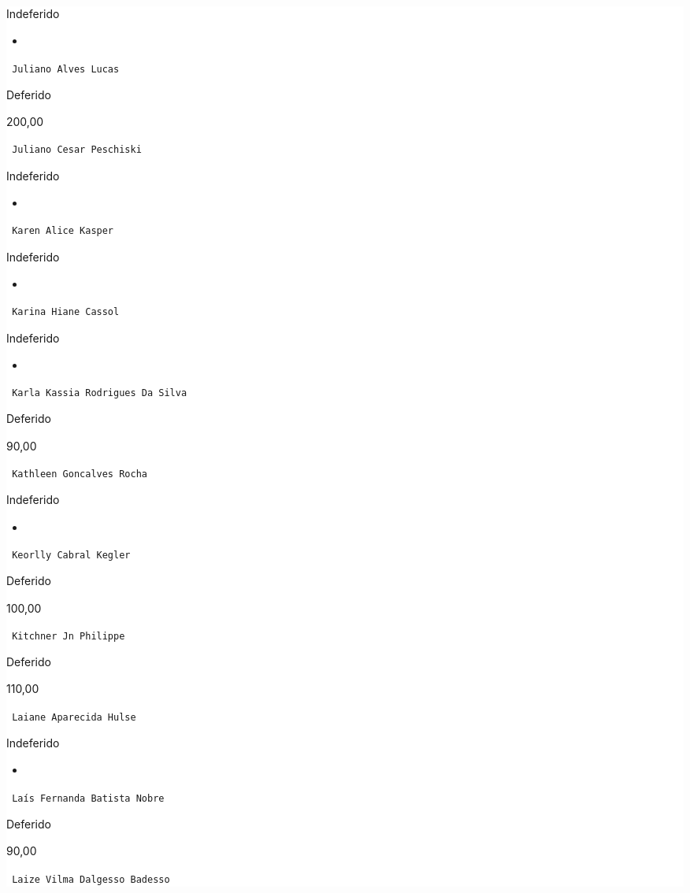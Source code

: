    Indeferido

   -

     Juliano Alves Lucas

   Deferido

   200,00

     Juliano Cesar Peschiski

   Indeferido

   -

     Karen Alice Kasper

   Indeferido

   -

     Karina Hiane Cassol

   Indeferido

   -

     Karla Kassia Rodrigues Da Silva

   Deferido

   90,00

     Kathleen Goncalves Rocha

   Indeferido

   -

     Keorlly Cabral Kegler

   Deferido

   100,00

     Kitchner Jn Philippe

   Deferido

   110,00

     Laiane Aparecida Hulse

   Indeferido

   -

     Laís Fernanda Batista Nobre

   Deferido

   90,00

     Laize Vilma Dalgesso Badesso
